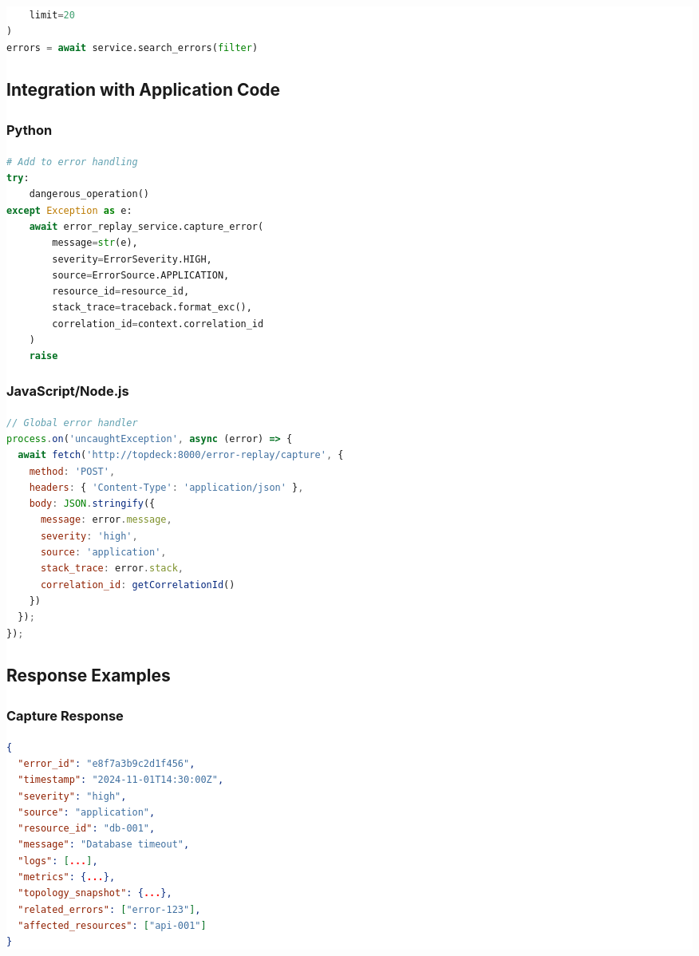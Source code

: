 ```python
    limit=20
)
errors = await service.search_errors(filter)
```

## Integration with Application Code

### Python

```python
# Add to error handling
try:
    dangerous_operation()
except Exception as e:
    await error_replay_service.capture_error(
        message=str(e),
        severity=ErrorSeverity.HIGH,
        source=ErrorSource.APPLICATION,
        resource_id=resource_id,
        stack_trace=traceback.format_exc(),
        correlation_id=context.correlation_id
    )
    raise
```

### JavaScript/Node.js

```javascript
// Global error handler
process.on('uncaughtException', async (error) => {
  await fetch('http://topdeck:8000/error-replay/capture', {
    method: 'POST',
    headers: { 'Content-Type': 'application/json' },
    body: JSON.stringify({
      message: error.message,
      severity: 'high',
      source: 'application',
      stack_trace: error.stack,
      correlation_id: getCorrelationId()
    })
  });
});
```

## Response Examples

### Capture Response

```json
{
  "error_id": "e8f7a3b9c2d1f456",
  "timestamp": "2024-11-01T14:30:00Z",
  "severity": "high",
  "source": "application",
  "resource_id": "db-001",
  "message": "Database timeout",
  "logs": [...],
  "metrics": {...},
  "topology_snapshot": {...},
  "related_errors": ["error-123"],
  "affected_resources": ["api-001"]
}
```
